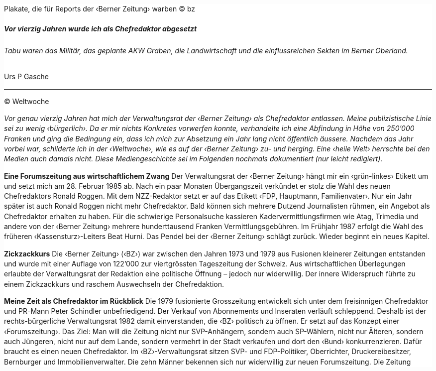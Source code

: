 Plakate, die für Reports der ‹Berner Zeitung› warben © bz

##### Vor vierzig Jahren wurde ich als Chefredaktor abgesetzt

###### Tabu waren das Militär, das geplante AKW Graben, die Landwirtschaft und die einflussreichen Sekten im Berner Oberland.
Urs P Gasche


-----

© Weltwoche

_Vor genau vierzig Jahren hat mich der Verwaltungsrat der ‹Berner Zeitung› als Chefredaktor entlassen. Meine_
_publizistische Linie sei zu wenig ‹bürgerlich›. Da er mir nichts Konkretes vorwerfen konnte, verhandelte ich eine_
_Abfindung in Höhe von 250’000 Franken und ging die Bedingung ein, dass ich mich zur Absetzung ein Jahr_
_lang nicht öffentlich äussere. Nachdem das Jahr vorbei war, schilderte ich in der ‹Weltwoche›, wie es auf der_
_‹Berner Zeitung› zu- und herging. Eine ‹heile Welt› herrschte bei den Medien auch damals nicht._
_Diese Mediengeschichte sei im Folgenden nochmals dokumentiert (nur leicht redigiert)._

**Eine Forumszeitung aus wirtschaftlichem Zwang**
Der Verwaltungsrat der ‹Berner Zeitung› hängt mir ein ‹grün-linkes› Etikett um und setzt mich am 28. Februar 1985 ab. Nach ein paar Monaten Übergangszeit verkündet er stolz die Wahl des neuen Chefredaktors
Ronald Roggen. Mit dem NZZ-Redaktor setzt er auf das Etikett ‹FDP, Hauptmann, Familienvater›.
Nur ein Jahr später ist auch Ronald Roggen nicht mehr Chefredaktor.
Bald können sich mehrere Dutzend Journalisten rühmen, ein Angebot als Chefredaktor erhalten zu haben.
Für die schwierige Personalsuche kassieren Kadervermittlungsfirmen wie Atag, Trimedia und andere von
der ‹Berner Zeitung› mehrere hunderttausend Franken Vermittlungsgebühren.
Im Frühjahr 1987 erfolgt die Wahl des früheren ‹Kassensturz›-Leiters Beat Hurni. Das Pendel bei der ‹Berner Zeitung› schlägt zurück. Wieder beginnt ein neues Kapitel.

**Zickzackkurs**
Die ‹Berner Zeitung› (‹BZ›) war zwischen den Jahren 1973 und 1979 aus Fusionen kleinerer Zeitungen entstanden und wurde mit einer Auflage von 122’000 zur viertgrössten Tageszeitung der Schweiz. Aus wirtschaftlichen Überlegungen erlaubte der Verwaltungsrat der Redaktion eine politische Öffnung – jedoch nur
widerwillig. Der innere Widerspruch führte zu einem Zickzackkurs und raschem Auswechseln der Chefredaktion.

**Meine Zeit als Chefredaktor im Rückblick**
Die 1979 fusionierte Grosszeitung entwickelt sich unter dem freisinnigen Chefredaktor und PR-Mann Peter
Schindler unbefriedigend. Der Verkauf von Abonnements und Inseraten verläuft schleppend. Deshalb ist
der rechts-bürgerliche Verwaltungsrat 1982 damit einverstanden, die ‹BZ› politisch zu öffnen. Er setzt auf
das Konzept einer ‹Forumszeitung›. Das Ziel: Man will die Zeitung nicht nur SVP-Anhängern, sondern auch
SP-Wählern, nicht nur Älteren, sondern auch Jüngeren, nicht nur auf dem Lande, sondern vermehrt in der
Stadt verkaufen und dort den ‹Bund› konkurrenzieren.
Dafür braucht es einen neuen Chefredaktor.
Im ‹BZ›-Verwaltungsrat sitzen SVP- und FDP-Politiker, Oberrichter, Druckereibesitzer, Bernburger und
Immobilienverwalter. Die zehn Männer bekennen sich nur widerwillig zur neuen Forumszeitung. Die Zeitung
